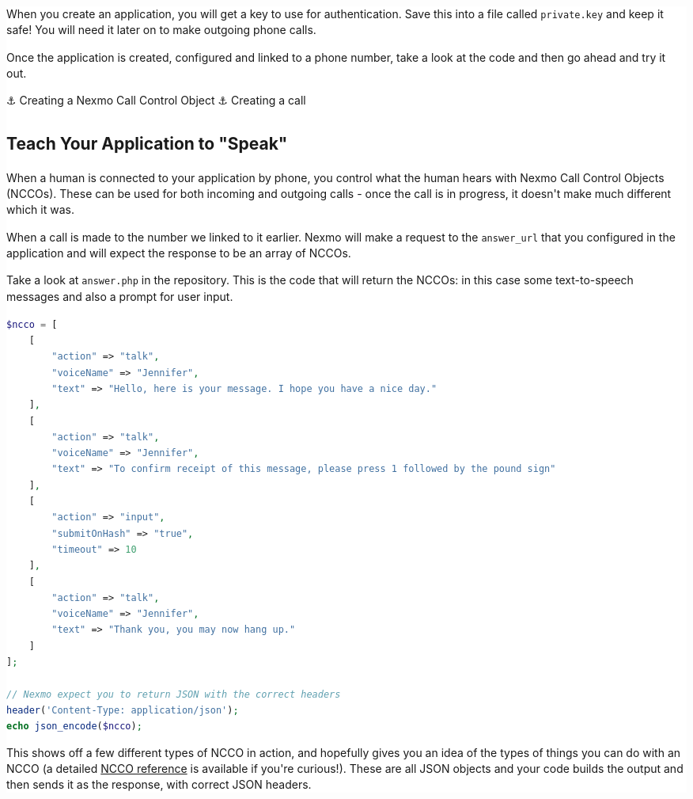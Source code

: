 When you create an application, you will get a key to use for authentication. Save this into a file called `private.key` and keep it safe! You will need it later on to make outgoing phone calls.

Once the application is created, configured and linked to a phone number, take a look at the code and then go ahead and try it out.

⚓ Creating a Nexmo Call Control Object
⚓ Creating a call
## Teach Your Application to "Speak"

When a human is connected to your application by phone, you control what the human hears with Nexmo Call Control Objects (NCCOs). These can be used for both incoming and outgoing calls - once the call is in progress, it doesn't make much different which it was.

When a call is made to the number we linked to it earlier. Nexmo will make a request to the `answer_url` that you configured in the application and will expect the response to be an array of NCCOs.

Take a look at `answer.php` in the repository. This is the code that will return the NCCOs: in this case some text-to-speech messages and also a prompt for user input.

```php
$ncco = [
    [
        "action" => "talk",
        "voiceName" => "Jennifer",
        "text" => "Hello, here is your message. I hope you have a nice day."
    ],
    [
        "action" => "talk",
        "voiceName" => "Jennifer",
        "text" => "To confirm receipt of this message, please press 1 followed by the pound sign"
    ],
    [
        "action" => "input",
        "submitOnHash" => "true",
        "timeout" => 10
    ],
    [
        "action" => "talk",
        "voiceName" => "Jennifer",
        "text" => "Thank you, you may now hang up."
    ]
];

// Nexmo expect you to return JSON with the correct headers
header('Content-Type: application/json');
echo json_encode($ncco);
```

This shows off a few different types of NCCO in action, and hopefully gives you an idea of the types of things you can do with an NCCO (a detailed [NCCO reference](https://developer.nexmo.com/voice/voice-api/ncco-reference) is available if you're curious!). These are all JSON objects and your code builds the output and then sends it as the response, with correct JSON headers.
